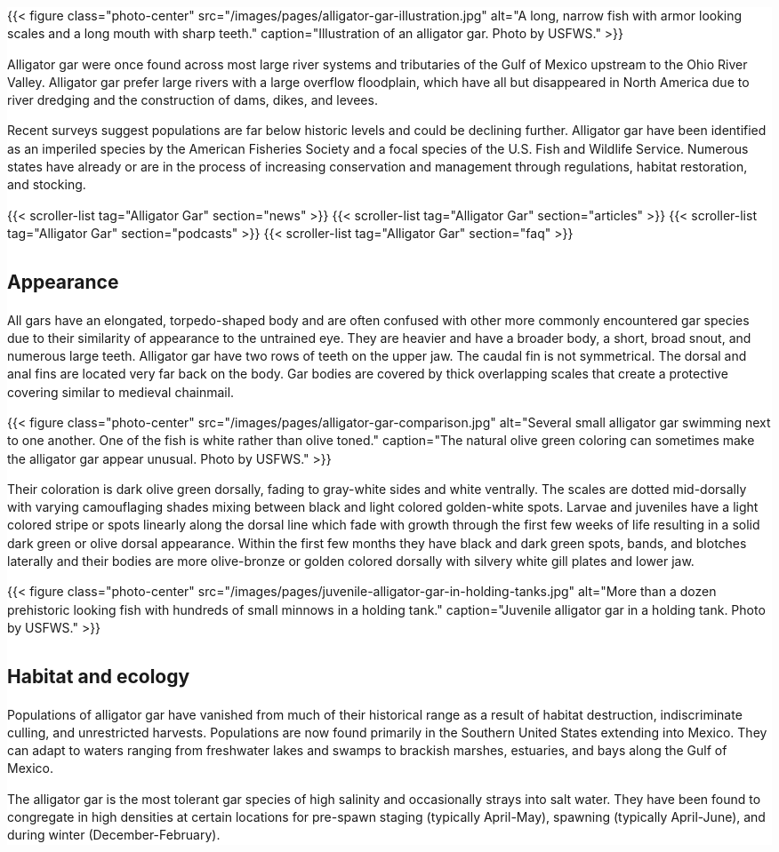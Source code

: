 {{< figure class="photo-center" src="/images/pages/alligator-gar-illustration.jpg" alt="A long, narrow fish with armor looking scales and a long mouth with sharp teeth." caption="Illustration of an alligator gar. Photo by USFWS." >}}

Alligator gar were once found across most large river systems and tributaries of the Gulf of Mexico upstream to the Ohio River Valley. Alligator gar prefer large rivers with a large overflow floodplain, which have all but disappeared in North America due to river dredging and the construction of dams, dikes, and levees.

Recent surveys suggest populations are far below historic levels and could be declining further. Alligator gar have been identified as an imperiled species by the American Fisheries Society and a focal species of the U.S. Fish and Wildlife Service. Numerous states have already or are in the process of increasing conservation and management through regulations, habitat restoration, and stocking.

{{< scroller-list tag="Alligator Gar" section="news" >}}
{{< scroller-list tag="Alligator Gar" section="articles" >}}
{{< scroller-list tag="Alligator Gar" section="podcasts" >}}
{{< scroller-list tag="Alligator Gar" section="faq" >}}

## Appearance

All gars have an elongated, torpedo-shaped body and are often confused with other more commonly encountered gar species due to their similarity of appearance to the untrained eye. They are heavier and have a broader body, a short, broad snout, and numerous large teeth. Alligator gar have two rows of teeth on the upper jaw. The caudal fin is not symmetrical. The dorsal and anal fins are located very far back on the body. Gar bodies are covered by thick overlapping scales that create a protective covering similar to medieval chainmail.

{{< figure class="photo-center" src="/images/pages/alligator-gar-comparison.jpg" alt="Several small alligator gar swimming next to one another. One of the fish is white rather than olive toned." caption="The natural olive green coloring can sometimes make the alligator gar appear unusual. Photo by USFWS." >}}

Their coloration is dark olive green dorsally, fading to gray-white sides and white ventrally. The scales are dotted mid-dorsally with varying camouflaging shades mixing between black and light colored golden-white spots. Larvae and juveniles have a light colored stripe or spots linearly along the dorsal line which fade with growth through the first few weeks of life resulting in a solid dark green or olive dorsal appearance. Within the first few months they have black and dark green spots, bands, and blotches laterally and their bodies are more olive-bronze or golden colored dorsally with silvery white gill plates and lower jaw.

{{< figure class="photo-center" src="/images/pages/juvenile-alligator-gar-in-holding-tanks.jpg" alt="More than a dozen prehistoric looking fish with hundreds of small minnows in a holding tank." caption="Juvenile alligator gar in a holding tank. Photo by USFWS." >}}

## Habitat and ecology

Populations of alligator gar have vanished from much of their historical range as a result of habitat destruction, indiscriminate culling, and unrestricted harvests. Populations are now found primarily in the Southern United States extending into Mexico. They can adapt to waters  ranging from freshwater lakes and swamps to brackish marshes, estuaries, and bays along the Gulf of Mexico.

The alligator gar is the most tolerant gar species of high salinity and occasionally strays into salt water. They have been found to congregate in high densities at certain locations for pre-spawn staging (typically April-May), spawning (typically April-June), and during winter (December-February).

